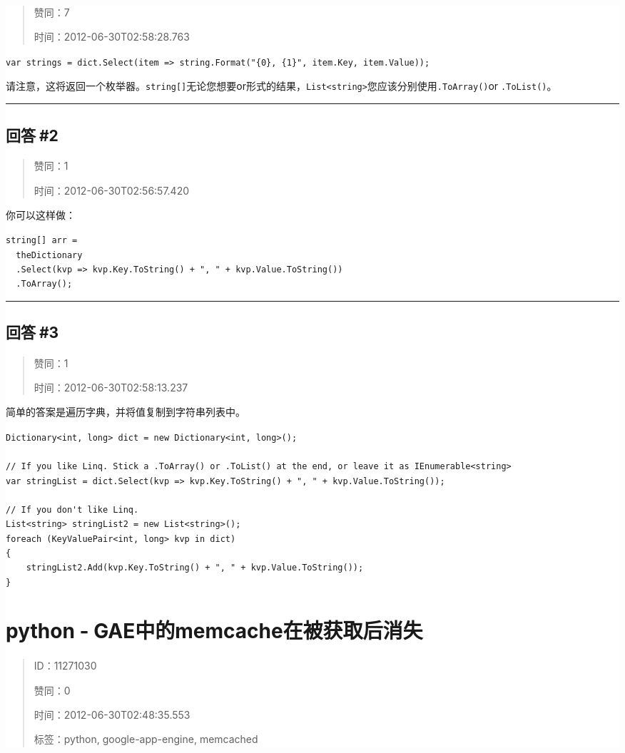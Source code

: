 > 赞同：7
> 
> 时间：2012-06-30T02:58:28.763

```
var strings = dict.Select(item => string.Format("{0}, {1}", item.Key, item.Value)); 
```

请注意，这将返回一个枚举器。`string[]`无论您想要or形式的结果，`List<string>`您应该分别使用`.ToArray()`or `.ToList()`。

* * *

## 回答 #2

> 赞同：1
> 
> 时间：2012-06-30T02:56:57.420

你可以这样做：

```
string[] arr =
  theDictionary
  .Select(kvp => kvp.Key.ToString() + ", " + kvp.Value.ToString())
  .ToArray(); 
```

* * *

## 回答 #3

> 赞同：1
> 
> 时间：2012-06-30T02:58:13.237

简单的答案是遍历字典，并将值复制到字符串列表中。

```
Dictionary<int, long> dict = new Dictionary<int, long>();

// If you like Linq. Stick a .ToArray() or .ToList() at the end, or leave it as IEnumerable<string>
var stringList = dict.Select(kvp => kvp.Key.ToString() + ", " + kvp.Value.ToString());

// If you don't like Linq.
List<string> stringList2 = new List<string>();
foreach (KeyValuePair<int, long> kvp in dict)
{
    stringList2.Add(kvp.Key.ToString() + ", " + kvp.Value.ToString());
} 
```

# python - GAE中的memcache在被获取后消失

> ID：11271030
> 
> 赞同：0
> 
> 时间：2012-06-30T02:48:35.553
> 
> 标签：python, google-app-engine, memcached
